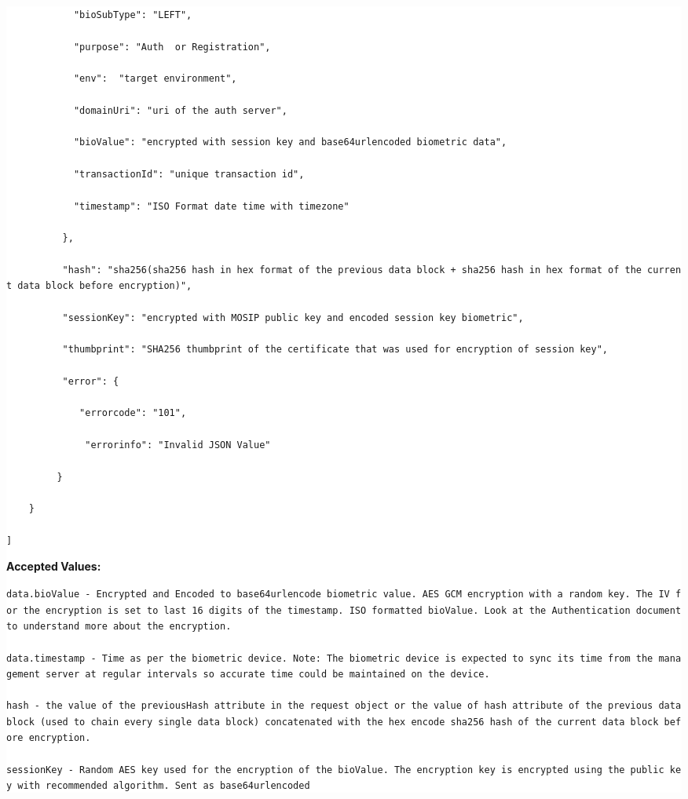 ```
            "bioSubType": "LEFT",

            "purpose": "Auth  or Registration",
            
            "env":  "target environment", 
            
            "domainUri": "uri of the auth server",          

            "bioValue": "encrypted with session key and base64urlencoded biometric data",

            "transactionId": "unique transaction id",

            "timestamp": "ISO Format date time with timezone"

          },

          "hash": "sha256(sha256 hash in hex format of the previous data block + sha256 hash in hex format of the current data block before encryption)",

          "sessionKey": "encrypted with MOSIP public key and encoded session key biometric",

          "thumbprint": "SHA256 thumbprint of the certificate that was used for encryption of session key",

          "error": {

             "errorcode": "101",

              "errorinfo": "Invalid JSON Value"

         }

    }

]
```

**Accepted Values:**
```
data.bioValue - Encrypted and Encoded to base64urlencode biometric value. AES GCM encryption with a random key. The IV for the encryption is set to last 16 digits of the timestamp. ISO formatted bioValue. Look at the Authentication document to understand more about the encryption.  

data.timestamp - Time as per the biometric device. Note: The biometric device is expected to sync its time from the management server at regular intervals so accurate time could be maintained on the device.

hash - the value of the previousHash attribute in the request object or the value of hash attribute of the previous data block (used to chain every single data block) concatenated with the hex encode sha256 hash of the current data block before encryption.  

sessionKey - Random AES key used for the encryption of the bioValue. The encryption key is encrypted using the public key with recommended algorithm. Sent as base64urlencoded

```
